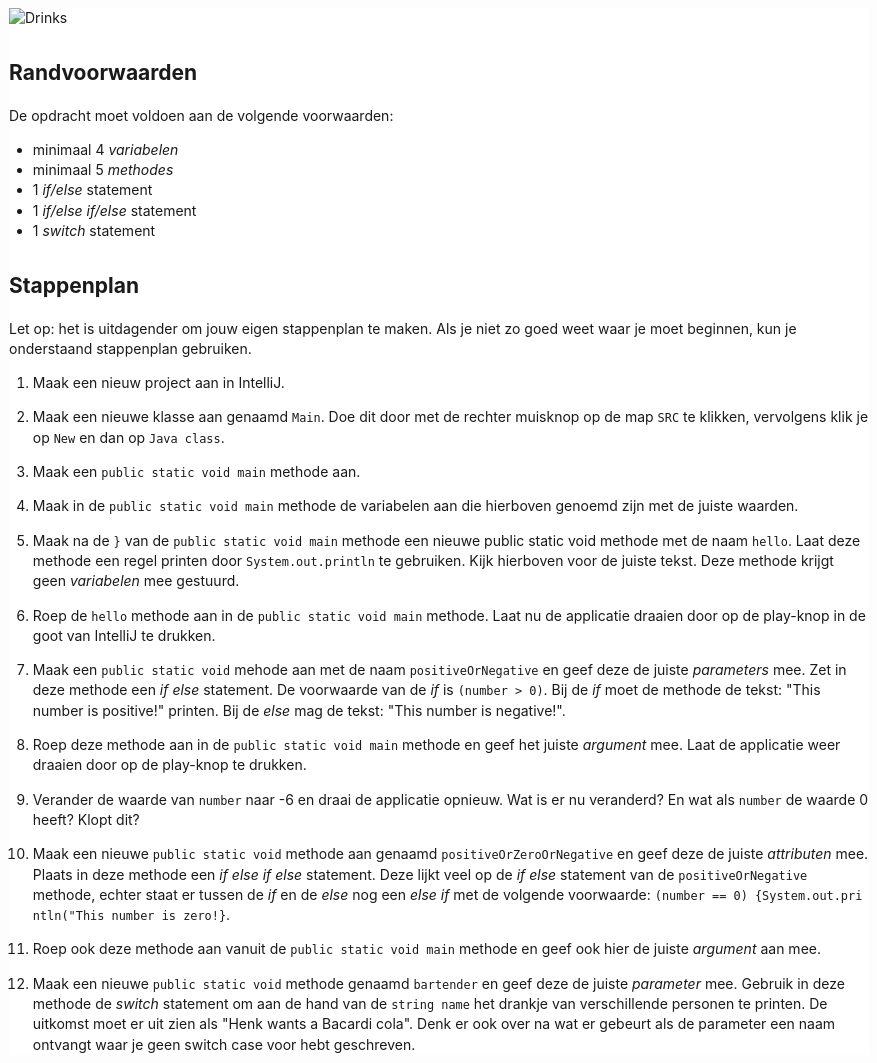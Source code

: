 ![Drinks](./assets/drankjes.jpg)


## Randvoorwaarden
De opdracht moet voldoen aan de volgende voorwaarden:

- minimaal 4 _variabelen_
- minimaal 5 _methodes_
- 1 _if/else_ statement
- 1 _if/else if/else_ statement
- 1 _switch_ statement


## Stappenplan
Let op: het is uitdagender om jouw eigen stappenplan te maken. Als je niet zo goed weet waar je moet beginnen, kun je onderstaand stappenplan gebruiken.

1. Maak een nieuw project aan in IntelliJ.

2. Maak een nieuwe klasse aan genaamd  `Main`. Doe dit door met de rechter muisknop op de map `SRC` te klikken, vervolgens klik je op `New` en dan op `Java class`.

3. Maak een `public static void main` methode aan.

4. Maak in de `public static void main` methode de variabelen aan die hierboven genoemd zijn met de juiste waarden.

5. Maak na de `}` van de `public static void main` methode een nieuwe public static void methode met de naam `hello`. Laat deze methode een regel printen door `System.out.println` te gebruiken. Kijk hierboven voor de juiste tekst. Deze methode krijgt geen _variabelen_ mee gestuurd.

6. Roep de `hello` methode aan in de `public static void main` methode. Laat nu de applicatie draaien door op de play-knop in de goot van IntelliJ te drukken.

7. Maak een `public static void` mehode aan met de naam `positiveOrNegative` en geef deze de juiste _parameters_ mee. Zet in deze methode een _if else_ statement. De voorwaarde van de _if_ is `(number > 0)`. Bij de _if_ moet de methode de tekst: "This number is positive!" printen. Bij de _else_ mag de tekst: "This number is negative!".

8. Roep deze methode aan in de `public static void main` methode en geef het juiste _argument_ mee. Laat de applicatie weer draaien door op de play-knop te drukken.

9. Verander de waarde van `number` naar -6 en draai de applicatie opnieuw. Wat is er nu veranderd? En wat als `number` de waarde 0 heeft? Klopt dit?

10. Maak een nieuwe `public static void` methode aan genaamd `positiveOrZeroOrNegative` en geef deze de juiste _attributen_ mee. Plaats in deze methode een _if else if else_ statement. Deze lijkt veel op de _if else_ statement van de `positiveOrNegative` methode, echter staat er tussen de _if_ en de _else_ nog een _else if_ met de volgende voorwaarde: `(number == 0) {System.out.println("This number is zero!}`.

11. Roep ook deze methode aan vanuit de `public static void main` methode en geef ook hier de juiste _argument_ aan mee.

12. Maak een nieuwe `public static void` methode genaamd `bartender` en geef deze de juiste _parameter_ mee. Gebruik in deze methode de _switch_ statement om aan de hand van de `string name` het drankje van verschillende personen te printen. De uitkomst moet er uit zien als "Henk wants a Bacardi cola". Denk er ook over na wat er gebeurt als de parameter een naam ontvangt waar je geen switch case voor hebt geschreven.
